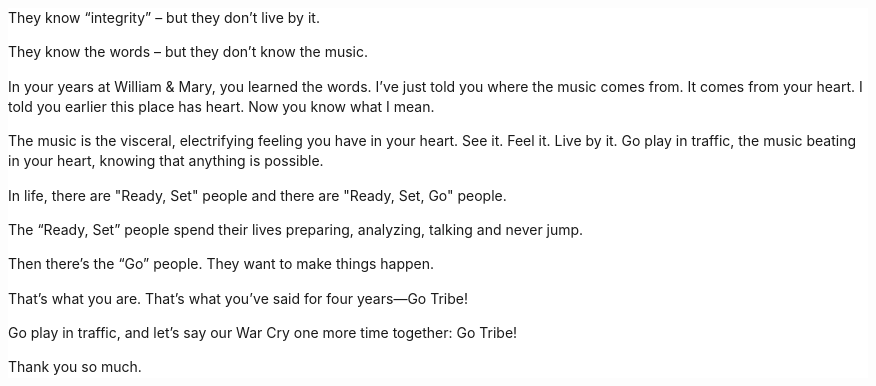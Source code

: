 They know “integrity” – but they don’t live by it.

They know the words – but they don’t know the music.

In your years at William & Mary, you learned the words. I’ve just told you where the music comes from. It comes from your heart. I told you earlier this place has heart. Now you know what I mean.

The music is the visceral, electrifying feeling you have in your heart. See it. Feel it. Live by it. Go play in traffic, the music beating in your heart, knowing that anything is possible.

In life, there are "Ready, Set" people and there are "Ready, Set, Go" people.

The “Ready, Set” people spend their lives preparing, analyzing, talking and never jump.

Then there’s the “Go” people. They want to make things happen.

That’s what you are. That’s what you’ve said for four years—Go Tribe!

Go play in traffic, and let’s say our War Cry one more time together: Go Tribe!

Thank you so much. 